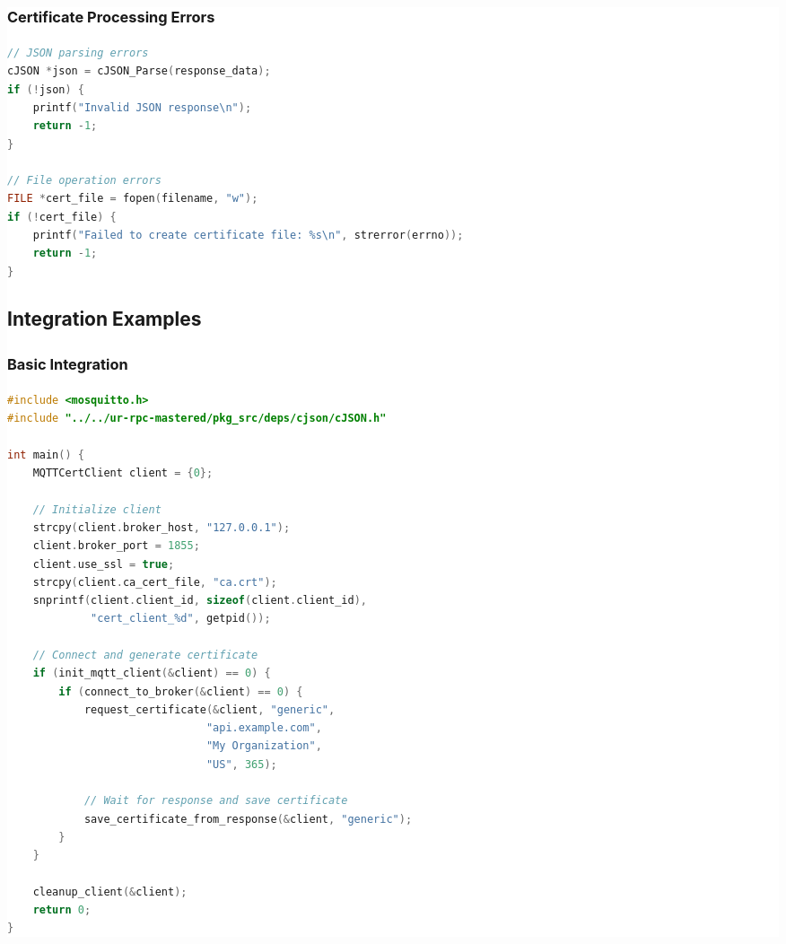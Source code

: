 ### Certificate Processing Errors
```c
// JSON parsing errors
cJSON *json = cJSON_Parse(response_data);
if (!json) {
    printf("Invalid JSON response\n");
    return -1;
}

// File operation errors
FILE *cert_file = fopen(filename, "w");
if (!cert_file) {
    printf("Failed to create certificate file: %s\n", strerror(errno));
    return -1;
}
```

## Integration Examples

### Basic Integration
```c
#include <mosquitto.h>
#include "../../ur-rpc-mastered/pkg_src/deps/cjson/cJSON.h"

int main() {
    MQTTCertClient client = {0};
    
    // Initialize client
    strcpy(client.broker_host, "127.0.0.1");
    client.broker_port = 1855;
    client.use_ssl = true;
    strcpy(client.ca_cert_file, "ca.crt");
    snprintf(client.client_id, sizeof(client.client_id), 
             "cert_client_%d", getpid());
    
    // Connect and generate certificate
    if (init_mqtt_client(&client) == 0) {
        if (connect_to_broker(&client) == 0) {
            request_certificate(&client, "generic", 
                               "api.example.com", 
                               "My Organization", 
                               "US", 365);
            
            // Wait for response and save certificate
            save_certificate_from_response(&client, "generic");
        }
    }
    
    cleanup_client(&client);
    return 0;
}
```
